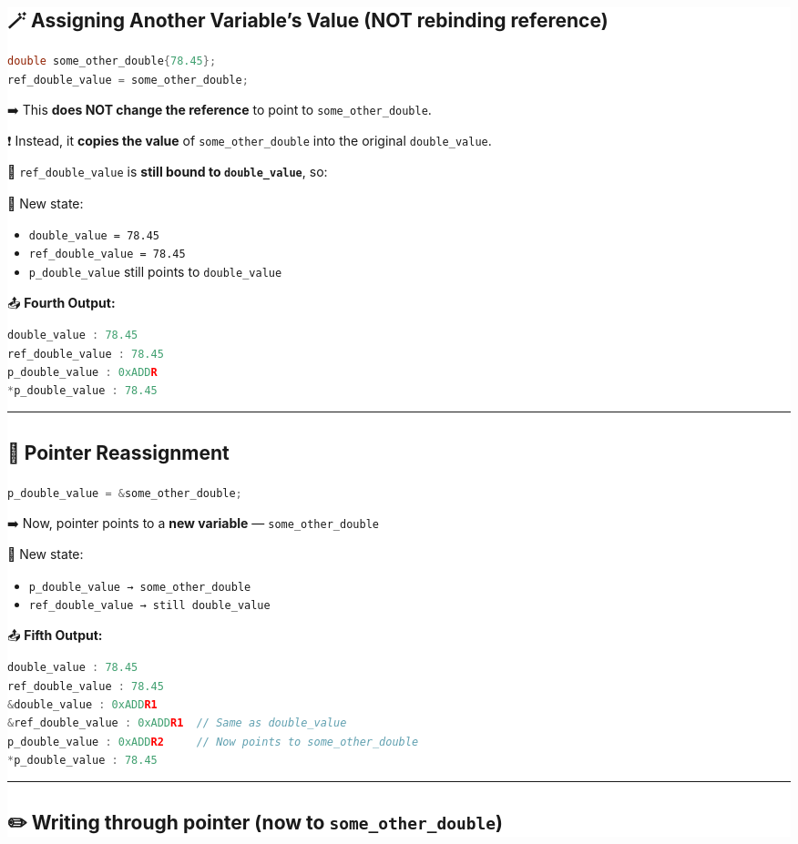 
## 🪄 Assigning Another Variable’s Value (NOT rebinding reference)

```cpp
double some_other_double{78.45};
ref_double_value = some_other_double;
```

➡️ This **does NOT change the reference** to point to `some_other_double`.

❗ Instead, it **copies the value** of `some_other_double` into the original `double_value`.

📌 `ref_double_value` is **still bound to `double_value`**, so:

🔄 New state:

* `double_value = 78.45`
* `ref_double_value = 78.45`
* `p_double_value` still points to `double_value`

📤 **Fourth Output:**

```cpp
double_value : 78.45
ref_double_value : 78.45
p_double_value : 0xADDR
*p_double_value : 78.45
```

---

## 📍 Pointer Reassignment

```cpp
p_double_value = &some_other_double;
```

➡️ Now, pointer points to a **new variable** — `some_other_double`

🔄 New state:

* `p_double_value → some_other_double`
* `ref_double_value → still double_value`

📤 **Fifth Output:**

```cpp
double_value : 78.45
ref_double_value : 78.45
&double_value : 0xADDR1
&ref_double_value : 0xADDR1  // Same as double_value
p_double_value : 0xADDR2     // Now points to some_other_double
*p_double_value : 78.45
```

---

## ✏️ Writing through pointer (now to `some_other_double`)
